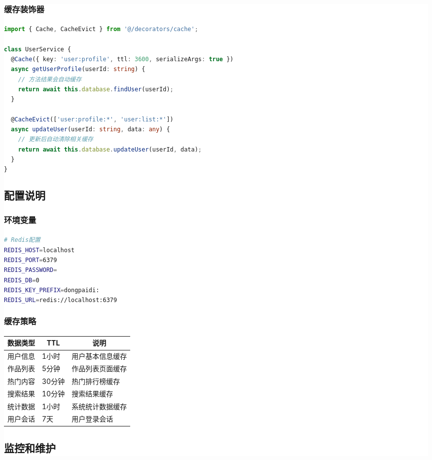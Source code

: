 ### 缓存装饰器

```typescript
import { Cache, CacheEvict } from '@/decorators/cache';

class UserService {
  @Cache({ key: 'user:profile', ttl: 3600, serializeArgs: true })
  async getUserProfile(userId: string) {
    // 方法结果会自动缓存
    return await this.database.findUser(userId);
  }

  @CacheEvict(['user:profile:*', 'user:list:*'])
  async updateUser(userId: string, data: any) {
    // 更新后自动清除相关缓存
    return await this.database.updateUser(userId, data);
  }
}
```

## 配置说明

### 环境变量

```bash
# Redis配置
REDIS_HOST=localhost
REDIS_PORT=6379
REDIS_PASSWORD=
REDIS_DB=0
REDIS_KEY_PREFIX=dongpaidi:
REDIS_URL=redis://localhost:6379
```

### 缓存策略

| 数据类型 | TTL | 说明 |
|---------|-----|------|
| 用户信息 | 1小时 | 用户基本信息缓存 |
| 作品列表 | 5分钟 | 作品列表页面缓存 |
| 热门内容 | 30分钟 | 热门排行榜缓存 |
| 搜索结果 | 10分钟 | 搜索结果缓存 |
| 统计数据 | 1小时 | 系统统计数据缓存 |
| 用户会话 | 7天 | 用户登录会话 |

## 监控和维护
